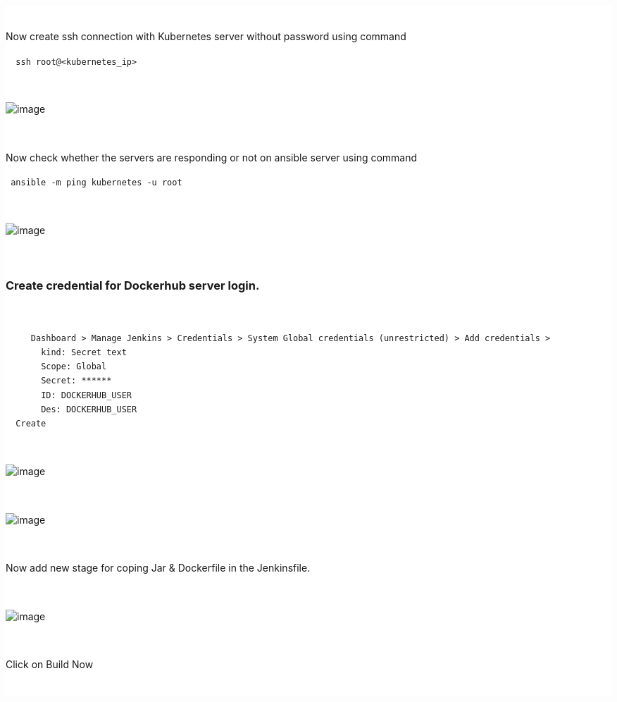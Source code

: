 <br>

 Now create ssh connection with Kubernetes server without password using command 
    
      ssh root@<kubernetes_ip>

<br>

 ![image](https://github.com/virajmate7776/CICD-Jenkins/assets/117629972/94c2c146-031a-4357-88ed-f02d6aa456ee)
 
<br>

Now check whether the servers are responding or not on ansible server using command 
     
     ansible -m ping kubernetes -u root

 
<br>

![image](https://github.com/virajmate7776/CICD-Jenkins/assets/117629972/1ff3eb34-a239-4d8f-b5cf-c5ed6e734aec)

<br>


### Create credential for Dockerhub server login.

<br>
         
         Dashboard > Manage Jenkins > Credentials > System Global credentials (unrestricted) > Add credentials > 
           kind: Secret text
           Scope: Global
           Secret: ******
           ID: DOCKERHUB_USER
           Des: DOCKERHUB_USER
      Create

<br>
 

![image](https://github.com/virajmate7776/CICD-Jenkins/assets/117629972/f733d5e7-4a66-4083-aff5-ae4cf6827972)

<br>

![image](https://github.com/virajmate7776/CICD-Jenkins/assets/117629972/f99d6a27-3921-45a3-a9ed-f1479caf7faa)

 <br>

Now add new stage for coping Jar & Dockerfile in the Jenkinsfile.

<br>

 ![image](https://github.com/virajmate7776/CICD-Jenkins/assets/117629972/57b5b96b-9323-438a-8755-f62ece52f6e9)

<br>

Click on Build Now

<br>
     